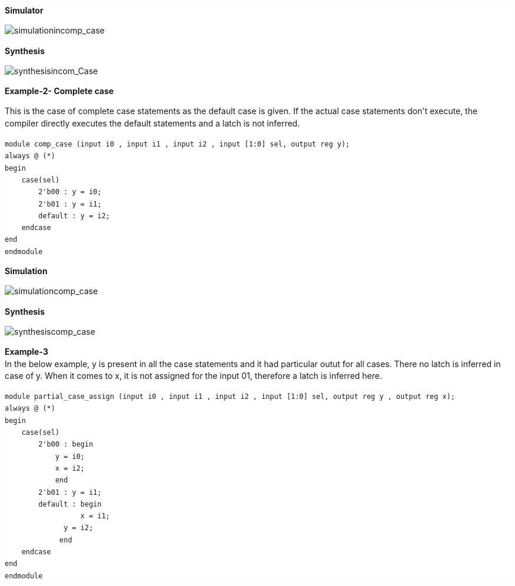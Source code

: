 **Simulator**

![simulationincomp_case](https://user-images.githubusercontent.com/104454253/166213607-d8de1148-7963-45b9-88fc-46531de026ce.JPG)

**Synthesis**

![synthesisincom_Case](https://user-images.githubusercontent.com/104454253/166213609-c8221a76-2bc7-4ef6-b519-e76d5ee7211a.JPG)

**Example-2- Complete case**

This is the case of complete case statements as the default case is given. If the actual case statements don't execute, the compiler directly executes the default statements and a latch is not inferred.

	module comp_case (input i0 , input i1 , input i2 , input [1:0] sel, output reg y);
	always @ (*)
	begin
		case(sel)
			2'b00 : y = i0;
			2'b01 : y = i1;
			default : y = i2;
		endcase
	end
	endmodule

**Simulation**

![simulationcomp_case](https://user-images.githubusercontent.com/104454253/166213705-5443daf5-2996-46e3-900a-c0991edb1fb0.JPG)

**Synthesis**

![synthesiscomp_case](https://user-images.githubusercontent.com/104454253/166213716-d37ad0f3-f111-4bd5-bf73-c77558a48909.JPG)

**Example-3**<br />
In the below example, y is present in all the case statements and it had particular outut for all cases. There no latch is inferred in case of y. 
When it comes to x, it is not assigned for the input 01, therefore a latch is inferred here.

	module partial_case_assign (input i0 , input i1 , input i2 , input [1:0] sel, output reg y , output reg x);
	always @ (*)
	begin
		case(sel)
			2'b00 : begin
				y = i0;
				x = i2;
				end
			2'b01 : y = i1;
			default : begin
		         	  x = i1;
				  y = i2;
			 	 end
		endcase
	end
	endmodule
